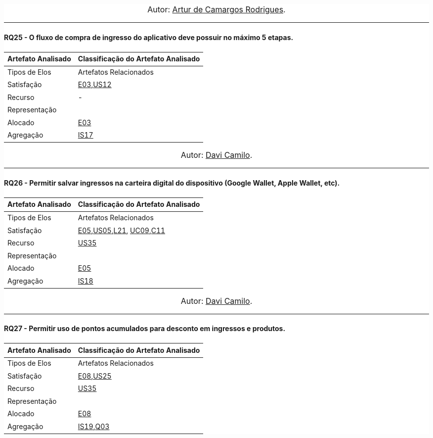 <font size="3"><p style="text-align: center">Autor: [Artur de Camargos Rodrigues](https://github.com/ArturDCR).</p></font>

***

#### **RQ25 - O fluxo de compra de ingresso do aplicativo deve possuir no máximo 5 etapas.**

| **Artefato Analisado** | **Classificação do Artefato Analisado** |
|---------------------|--------------------------|
| Tipos de Elos | Artefatos Relacionados |
| Satisfação |[E03](https://requisitos-de-software.github.io/2025.1-Cinemark/modelagem/backlog/#epico-3-compra-e-finalizacao),[US12](https://requisitos-de-software.github.io/2025.1-Cinemark/modelagem/historias/#us12-fluxo-de-compra-simplificado)|
| Recurso | - |
| Representação | |
| Alocado | [E03](https://requisitos-de-software.github.io/2025.1-Cinemark/modelagem/backlog/#epico-3-compra-e-finalizacao) |
| Agregação | [IS17](https://requisitos-de-software.github.io/2025.1-Cinemark/elicita%C3%A7%C3%A3o/introspec%C3%A7%C3%A3o/#IS17) |

<font size="3"><p style="text-align: center">Autor: [Davi Camilo](https://github.com/Davicamilo23).</p></font>

***

#### **RQ26 - Permitir salvar ingressos na carteira digital do dispositivo (Google Wallet, Apple Wallet, etc).**

| **Artefato Analisado** | **Classificação do Artefato Analisado** |
|---------------------|--------------------------|
| Tipos de Elos | Artefatos Relacionados |
| Satisfação |[E05](https://requisitos-de-software.github.io/2025.1-Cinemark/modelagem/backlog/#epico-5-gerenciamento-de-ingressos),[US05](https://requisitos-de-software.github.io/2025.1-Cinemark/modelagem/historias/#us05-salvar-ingressos-na-carteira-digital-do-dispositivo),[L21](https://requisitos-de-software.github.io/2025.1-Cinemark/modelagem/lexicos/#21-salvar-ingresso-na-carteira-digital), [UC09](https://requisitos-de-software.github.io/2025.1-Cinemark/modelagem/casosDeUso/#tabela-9-permitir-salvar-ingressos-na-carteira-digital-do-dispositivo),[C11](https://requisitos-de-software.github.io/2025.1-Cinemark/modelagem/cenarios/#cenario-11-permitir-salvar-ingressos-na-carteira-digital-do-dispositivo)|
| Recurso | [US35](https://requisitos-de-software.github.io/2025.1-Cinemark/modelagem/historias/#us35-autenticacao-por-e-mail-e-senha)|
| Representação | |
| Alocado | [E05](https://requisitos-de-software.github.io/2025.1-Cinemark/modelagem/backlog/#epico-5-gerenciamento-de-ingressos) |
| Agregação | [IS18](https://requisitos-de-software.github.io/2025.1-Cinemark/elicita%C3%A7%C3%A3o/introspec%C3%A7%C3%A3o/#IS18) |

<font size="3"><p style="text-align: center">Autor: [Davi Camilo](https://github.com/Davicamilo23).</p></font>

***

#### **RQ27 - Permitir uso de pontos acumulados para desconto em ingressos e produtos.**

| **Artefato Analisado** | **Classificação do Artefato Analisado** |
|---------------------|--------------------------|
| Tipos de Elos | Artefatos Relacionados |
| Satisfação |[E08](https://requisitos-de-software.github.io/2025.1-Cinemark/modelagem/backlog/#epico-8-sistema-de-fidelidade-e-beneficios-cinemark-club),[US25](https://requisitos-de-software.github.io/2025.1-Cinemark/modelagem/historias/#us25-utilizacao-de-pontos-para-desconto)|
| Recurso | [US35](https://requisitos-de-software.github.io/2025.1-Cinemark/modelagem/historias/#us35-autenticacao-por-e-mail-e-senha)|
| Representação | |
| Alocado | [E08](https://requisitos-de-software.github.io/2025.1-Cinemark/modelagem/backlog/#epico-8-sistema-de-fidelidade-e-beneficios-cinemark-club) |
| Agregação | [IS19](https://requisitos-de-software.github.io/2025.1-Cinemark/elicita%C3%A7%C3%A3o/introspec%C3%A7%C3%A3o/#IS19),[Q03](../elicitação/questionario.md#Q03) |
